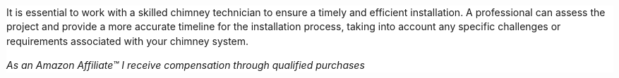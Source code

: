 It is essential to work with a skilled chimney technician to ensure a timely and efficient installation. A professional can assess the project and provide a more accurate timeline for the installation process, taking into account any specific challenges or requirements associated with your chimney system. 

*As an Amazon Affiliate™ I receive compensation through qualified purchases*